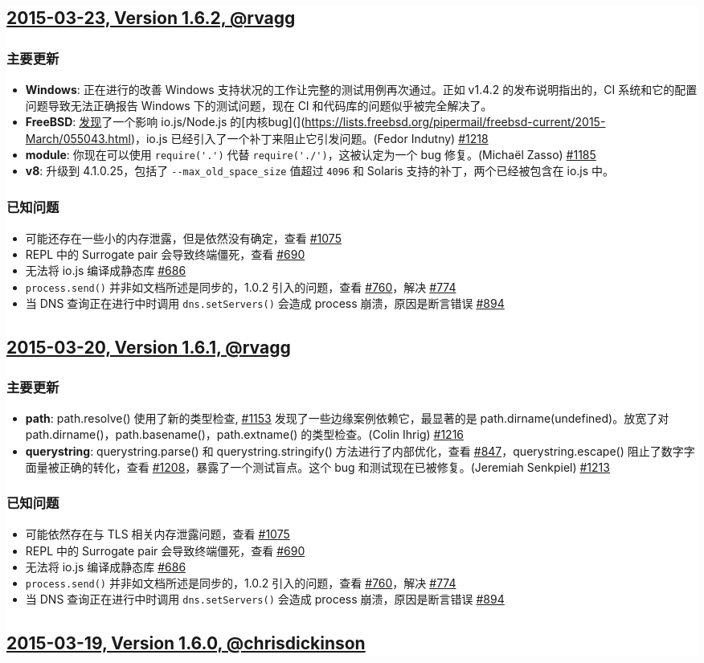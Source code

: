 ## [2015-03-23, Version 1.6.2, @rvagg](https://github.com/iojs/io.js/blob/v1.x/CHANGELOG.md#2015-03-23-version-162-rvagg)

### 主要更新

* **Windows**: 正在进行的改善 Windows 支持状况的工作让完整的测试用例再次通过。正如 v1.4.2 的发布说明指出的，CI 系统和它的配置问题导致无法正确报告 Windows 下的测试问题，现在 CI 和代码库的问题似乎被完全解决了。
* **FreeBSD**: [发现](https://github.com/joyent/node/issues/9326)了一个影响 io.js/Node.js 的[内核bug](](https://lists.freebsd.org/pipermail/freebsd-current/2015-March/055043.html)，io.js 已经引入了一个补丁来阻止它引发问题。(Fedor Indutny) [#1218](https://github.com/iojs/io.js/pull/1218)
* **module**: 你现在可以使用 `require('.')` 代替 `require('./')`，这被认定为一个 bug 修复。(Michaël Zasso) [#1185](https://github.com/iojs/io.js/pull/1185)
* **v8**: 升级到 4.1.0.25，包括了 `--max_old_space_size` 值超过 `4096` 和 Solaris 支持的补丁，两个已经被包含在 io.js 中。

### 已知问题

* 可能还存在一些小的内存泄露，但是依然没有确定，查看 [#1075](https://github.com/iojs/io.js/issues/1075)
* REPL 中的 Surrogate pair 会导致终端僵死，查看 [#690](https://github.com/iojs/io.js/issues/690)
* 无法将 io.js 编译成静态库 [#686](https://github.com/iojs/io.js/issues/686)
* `process.send()` 并非如文档所述是同步的，1.0.2 引入的问题，查看 [#760](https://github.com/iojs/io.js/issues/760)，解决 [#774](https://github.com/iojs/io.js/issues/774)
* 当 DNS 查询正在进行中时调用 `dns.setServers()` 会造成 process 崩溃，原因是断言错误 [#894](https://github.com/iojs/io.js/issues/894)

## [2015-03-20, Version 1.6.1, @rvagg](https://github.com/iojs/io.js/blob/v1.x/CHANGELOG.md#2015-03-20-version-161-rvagg)

### 主要更新

* **path**: path.resolve() 使用了新的类型检查, [#1153](https://github.com/iojs/io.js/pull/1153) 发现了一些边缘案例依赖它，最显著的是 path.dirname(undefined)。放宽了对 path.dirname()，path.basename()，path.extname() 的类型检查。(Colin Ihrig) [#1216](https://github.com/iojs/io.js/pull/1216)
* **querystring**: querystring.parse() 和 querystring.stringify() 方法进行了内部优化，查看 [#847](https://github.com/iojs/io.js/pull/847)，querystring.escape() 阻止了数字字面量被正确的转化，查看 [#1208](https://github.com/iojs/io.js/issues/1208)，暴露了一个测试盲点。这个 bug 和测试现在已被修复。(Jeremiah Senkpiel) [#1213](https://github.com/iojs/io.js/pull/1213)

### 已知问题

* 可能依然存在与 TLS 相关内存泄露问题，查看 [#1075](https://github.com/iojs/io.js/issues/1075)
* REPL 中的 Surrogate pair 会导致终端僵死，查看 [#690](https://github.com/iojs/io.js/issues/690)
* 无法将 io.js 编译成静态库 [#686](https://github.com/iojs/io.js/issues/686)
* `process.send()` 并非如文档所述是同步的，1.0.2 引入的问题，查看 [#760](https://github.com/iojs/io.js/issues/760)，解决 [#774](https://github.com/iojs/io.js/issues/774)
* 当 DNS 查询正在进行中时调用 `dns.setServers()` 会造成 process 崩溃，原因是断言错误 [#894](https://github.com/iojs/io.js/issues/894)

## [2015-03-19, Version 1.6.0, @chrisdickinson](https://github.com/iojs/io.js/blob/v1.x/CHANGELOG.md#2015-03-19-version-160-chrisdickinson)
